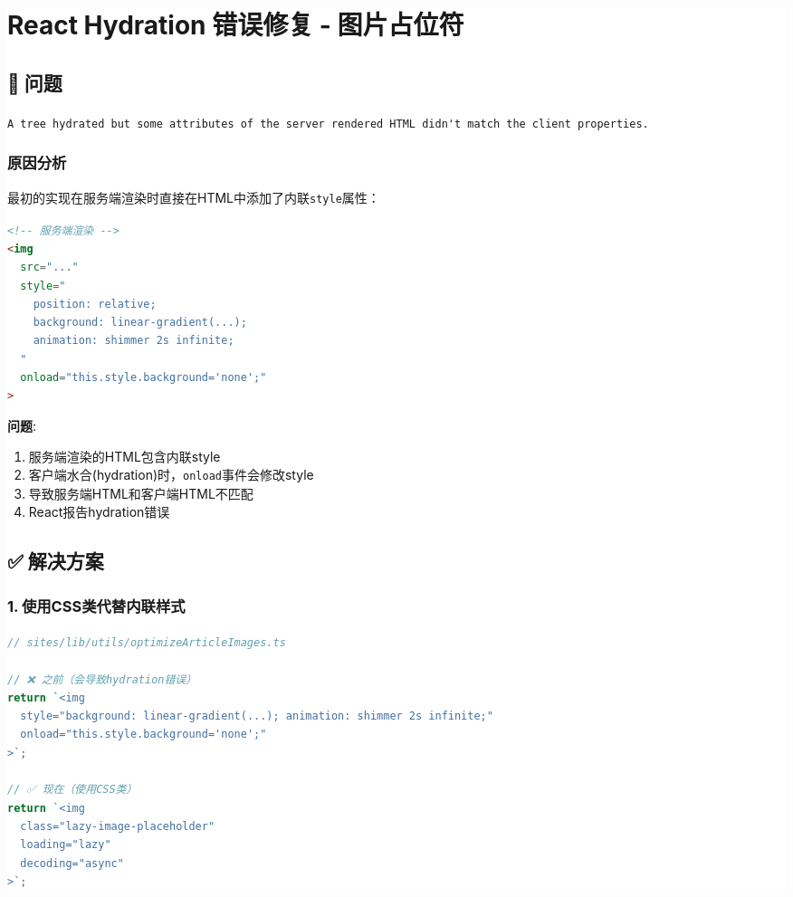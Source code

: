 # React Hydration 错误修复 - 图片占位符

## 🐛 问题

```
A tree hydrated but some attributes of the server rendered HTML didn't match the client properties.
```

### 原因分析

最初的实现在服务端渲染时直接在HTML中添加了内联`style`属性：

```html
<!-- 服务端渲染 -->
<img
  src="..."
  style="
    position: relative;
    background: linear-gradient(...);
    animation: shimmer 2s infinite;
  "
  onload="this.style.background='none';"
>
```

**问题**:
1. 服务端渲染的HTML包含内联style
2. 客户端水合(hydration)时，`onload`事件会修改style
3. 导致服务端HTML和客户端HTML不匹配
4. React报告hydration错误

## ✅ 解决方案

### 1. 使用CSS类代替内联样式

```typescript
// sites/lib/utils/optimizeArticleImages.ts

// ❌ 之前（会导致hydration错误）
return `<img
  style="background: linear-gradient(...); animation: shimmer 2s infinite;"
  onload="this.style.background='none';"
>`;

// ✅ 现在（使用CSS类）
return `<img
  class="lazy-image-placeholder"
  loading="lazy"
  decoding="async"
>`;
```
